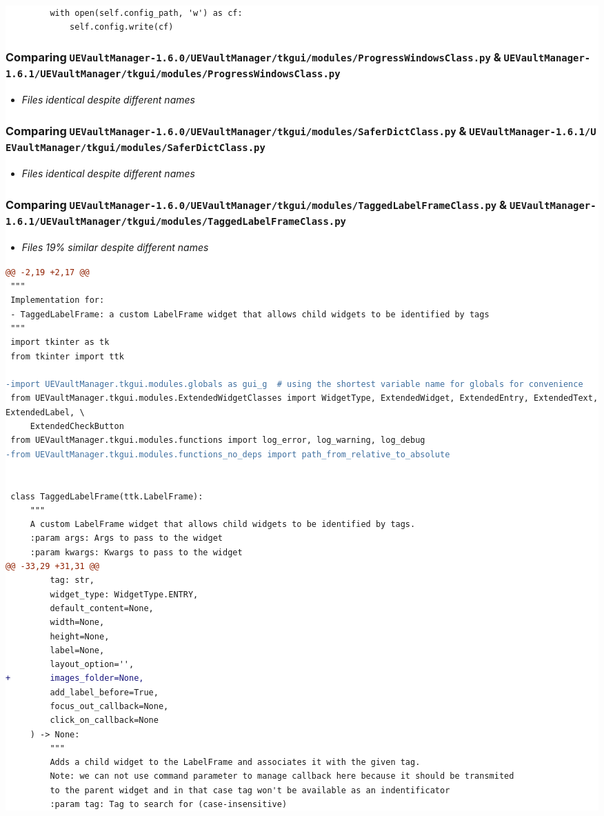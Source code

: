 ```diff
         with open(self.config_path, 'w') as cf:
             self.config.write(cf)
```

### Comparing `UEVaultManager-1.6.0/UEVaultManager/tkgui/modules/ProgressWindowsClass.py` & `UEVaultManager-1.6.1/UEVaultManager/tkgui/modules/ProgressWindowsClass.py`

 * *Files identical despite different names*

### Comparing `UEVaultManager-1.6.0/UEVaultManager/tkgui/modules/SaferDictClass.py` & `UEVaultManager-1.6.1/UEVaultManager/tkgui/modules/SaferDictClass.py`

 * *Files identical despite different names*

### Comparing `UEVaultManager-1.6.0/UEVaultManager/tkgui/modules/TaggedLabelFrameClass.py` & `UEVaultManager-1.6.1/UEVaultManager/tkgui/modules/TaggedLabelFrameClass.py`

 * *Files 19% similar despite different names*

```diff
@@ -2,19 +2,17 @@
 """
 Implementation for:
 - TaggedLabelFrame: a custom LabelFrame widget that allows child widgets to be identified by tags
 """
 import tkinter as tk
 from tkinter import ttk
 
-import UEVaultManager.tkgui.modules.globals as gui_g  # using the shortest variable name for globals for convenience
 from UEVaultManager.tkgui.modules.ExtendedWidgetClasses import WidgetType, ExtendedWidget, ExtendedEntry, ExtendedText, ExtendedLabel, \
     ExtendedCheckButton
 from UEVaultManager.tkgui.modules.functions import log_error, log_warning, log_debug
-from UEVaultManager.tkgui.modules.functions_no_deps import path_from_relative_to_absolute
 
 
 class TaggedLabelFrame(ttk.LabelFrame):
     """
     A custom LabelFrame widget that allows child widgets to be identified by tags.
     :param args: Args to pass to the widget
     :param kwargs: Kwargs to pass to the widget
@@ -33,29 +31,31 @@
         tag: str,
         widget_type: WidgetType.ENTRY,
         default_content=None,
         width=None,
         height=None,
         label=None,
         layout_option='',
+        images_folder=None,
         add_label_before=True,
         focus_out_callback=None,
         click_on_callback=None
     ) -> None:
         """
         Adds a child widget to the LabelFrame and associates it with the given tag.
         Note: we can not use command parameter to manage callback here because it should be transmited
         to the parent widget and in that case tag won't be available as an indentificator
         :param tag: Tag to search for (case-insensitive)
```